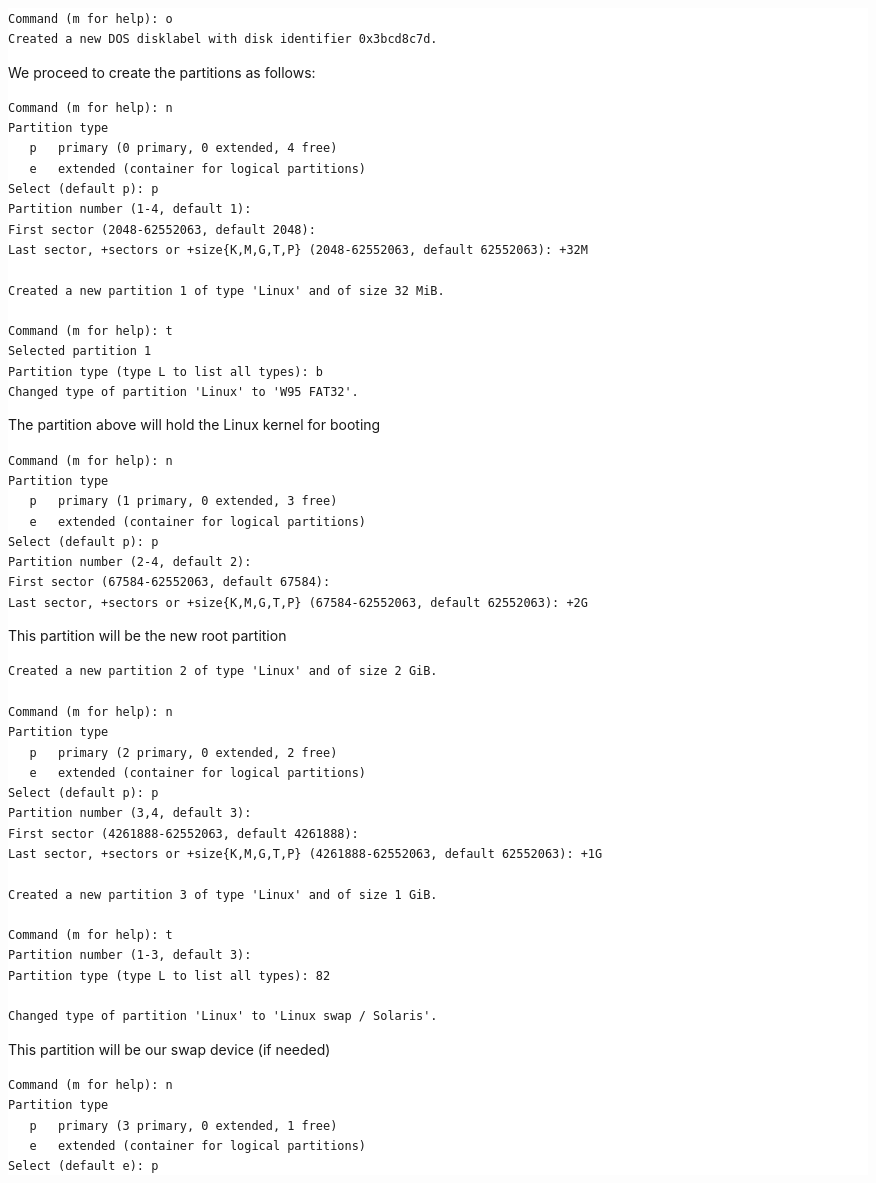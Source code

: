     Command (m for help): o
    Created a new DOS disklabel with disk identifier 0x3bcd8c7d.

We proceed to create the partitions as follows:

    Command (m for help): n
    Partition type
       p   primary (0 primary, 0 extended, 4 free)
       e   extended (container for logical partitions)
    Select (default p): p
    Partition number (1-4, default 1): 
    First sector (2048-62552063, default 2048): 
    Last sector, +sectors or +size{K,M,G,T,P} (2048-62552063, default 62552063): +32M

    Created a new partition 1 of type 'Linux' and of size 32 MiB.

    Command (m for help): t
    Selected partition 1
    Partition type (type L to list all types): b
    Changed type of partition 'Linux' to 'W95 FAT32'.

The partition above will hold the Linux kernel for booting

    Command (m for help): n
    Partition type
       p   primary (1 primary, 0 extended, 3 free)
       e   extended (container for logical partitions)
    Select (default p): p
    Partition number (2-4, default 2): 
    First sector (67584-62552063, default 67584): 
    Last sector, +sectors or +size{K,M,G,T,P} (67584-62552063, default 62552063): +2G

This partition will be the new root partition

    Created a new partition 2 of type 'Linux' and of size 2 GiB.

    Command (m for help): n
    Partition type
       p   primary (2 primary, 0 extended, 2 free)
       e   extended (container for logical partitions)
    Select (default p): p
    Partition number (3,4, default 3): 
    First sector (4261888-62552063, default 4261888): 
    Last sector, +sectors or +size{K,M,G,T,P} (4261888-62552063, default 62552063): +1G

    Created a new partition 3 of type 'Linux' and of size 1 GiB.

    Command (m for help): t
    Partition number (1-3, default 3): 
    Partition type (type L to list all types): 82

    Changed type of partition 'Linux' to 'Linux swap / Solaris'.

This partition will be our swap device (if needed)

    Command (m for help): n
    Partition type
       p   primary (3 primary, 0 extended, 1 free)
       e   extended (container for logical partitions)
    Select (default e): p
